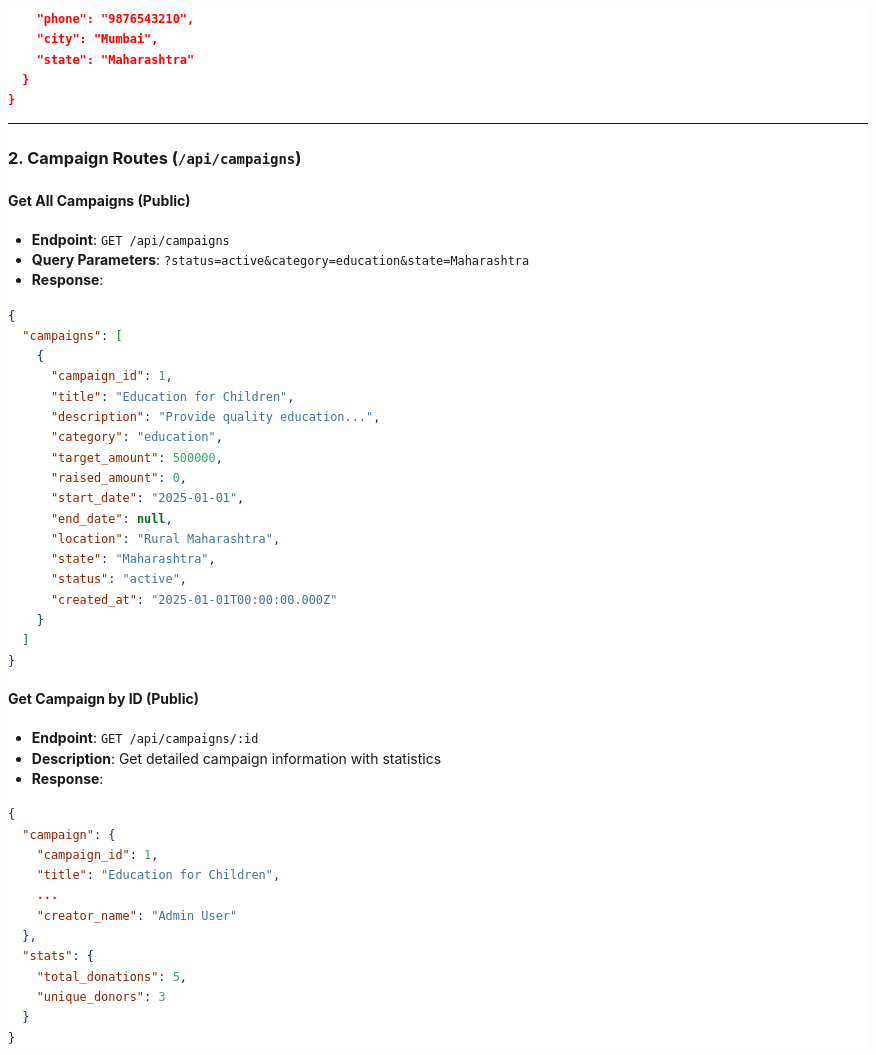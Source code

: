```json
    "phone": "9876543210",
    "city": "Mumbai",
    "state": "Maharashtra"
  }
}
```

---

### 2. Campaign Routes (`/api/campaigns`)

#### Get All Campaigns (Public)
- **Endpoint**: `GET /api/campaigns`
- **Query Parameters**: `?status=active&category=education&state=Maharashtra`
- **Response**:
```json
{
  "campaigns": [
    {
      "campaign_id": 1,
      "title": "Education for Children",
      "description": "Provide quality education...",
      "category": "education",
      "target_amount": 500000,
      "raised_amount": 0,
      "start_date": "2025-01-01",
      "end_date": null,
      "location": "Rural Maharashtra",
      "state": "Maharashtra",
      "status": "active",
      "created_at": "2025-01-01T00:00:00.000Z"
    }
  ]
}
```

#### Get Campaign by ID (Public)
- **Endpoint**: `GET /api/campaigns/:id`
- **Description**: Get detailed campaign information with statistics
- **Response**:
```json
{
  "campaign": {
    "campaign_id": 1,
    "title": "Education for Children",
    ...
    "creator_name": "Admin User"
  },
  "stats": {
    "total_donations": 5,
    "unique_donors": 3
  }
}
```

